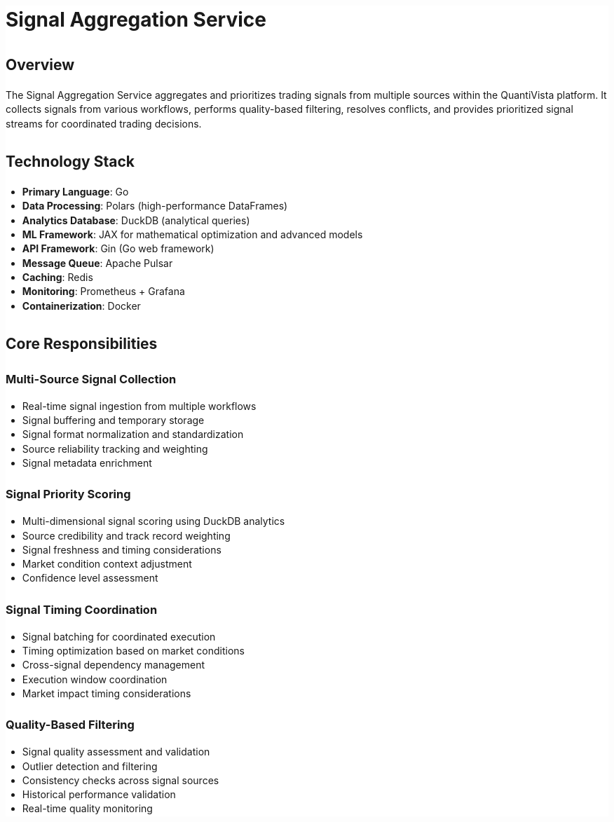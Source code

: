 # Signal Aggregation Service

## Overview
The Signal Aggregation Service aggregates and prioritizes trading signals from multiple sources within the QuantiVista platform. It collects signals from various workflows, performs quality-based filtering, resolves conflicts, and provides prioritized signal streams for coordinated trading decisions.

## Technology Stack
- **Primary Language**: Go
- **Data Processing**: Polars (high-performance DataFrames)
- **Analytics Database**: DuckDB (analytical queries)
- **ML Framework**: JAX for mathematical optimization and advanced models
- **API Framework**: Gin (Go web framework)
- **Message Queue**: Apache Pulsar
- **Caching**: Redis
- **Monitoring**: Prometheus + Grafana
- **Containerization**: Docker

## Core Responsibilities

### Multi-Source Signal Collection
- Real-time signal ingestion from multiple workflows
- Signal buffering and temporary storage
- Signal format normalization and standardization
- Source reliability tracking and weighting
- Signal metadata enrichment

### Signal Priority Scoring
- Multi-dimensional signal scoring using DuckDB analytics
- Source credibility and track record weighting
- Signal freshness and timing considerations
- Market condition context adjustment
- Confidence level assessment

### Signal Timing Coordination
- Signal batching for coordinated execution
- Timing optimization based on market conditions
- Cross-signal dependency management
- Execution window coordination
- Market impact timing considerations

### Quality-Based Filtering
- Signal quality assessment and validation
- Outlier detection and filtering
- Consistency checks across signal sources
- Historical performance validation
- Real-time quality monitoring

